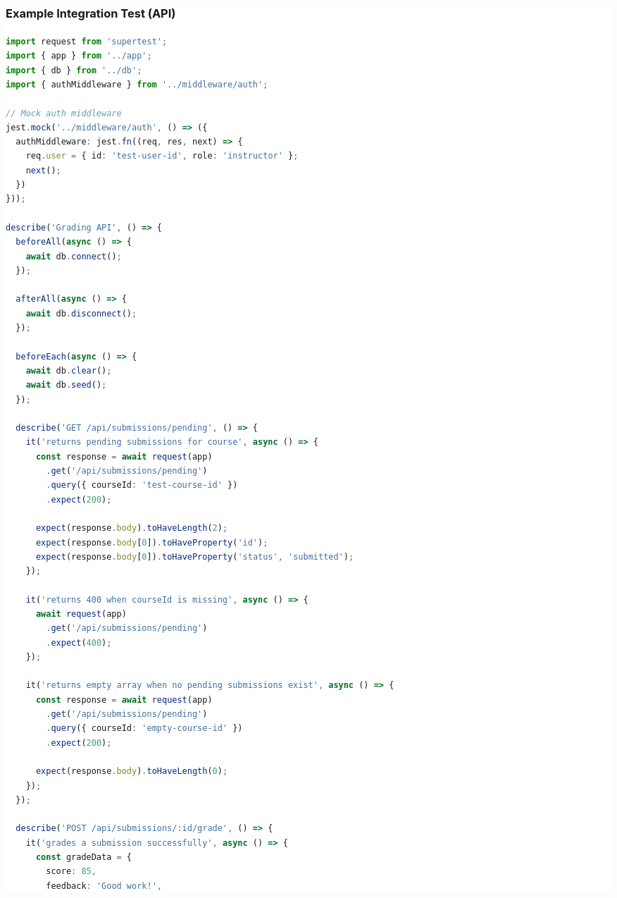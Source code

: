 ### Example Integration Test (API)

```typescript
import request from 'supertest';
import { app } from '../app';
import { db } from '../db';
import { authMiddleware } from '../middleware/auth';

// Mock auth middleware
jest.mock('../middleware/auth', () => ({
  authMiddleware: jest.fn((req, res, next) => {
    req.user = { id: 'test-user-id', role: 'instructor' };
    next();
  })
}));

describe('Grading API', () => {
  beforeAll(async () => {
    await db.connect();
  });
  
  afterAll(async () => {
    await db.disconnect();
  });
  
  beforeEach(async () => {
    await db.clear();
    await db.seed();
  });
  
  describe('GET /api/submissions/pending', () => {
    it('returns pending submissions for course', async () => {
      const response = await request(app)
        .get('/api/submissions/pending')
        .query({ courseId: 'test-course-id' })
        .expect(200);
      
      expect(response.body).toHaveLength(2);
      expect(response.body[0]).toHaveProperty('id');
      expect(response.body[0]).toHaveProperty('status', 'submitted');
    });
    
    it('returns 400 when courseId is missing', async () => {
      await request(app)
        .get('/api/submissions/pending')
        .expect(400);
    });
    
    it('returns empty array when no pending submissions exist', async () => {
      const response = await request(app)
        .get('/api/submissions/pending')
        .query({ courseId: 'empty-course-id' })
        .expect(200);
      
      expect(response.body).toHaveLength(0);
    });
  });
  
  describe('POST /api/submissions/:id/grade', () => {
    it('grades a submission successfully', async () => {
      const gradeData = {
        score: 85,
        feedback: 'Good work!',
```